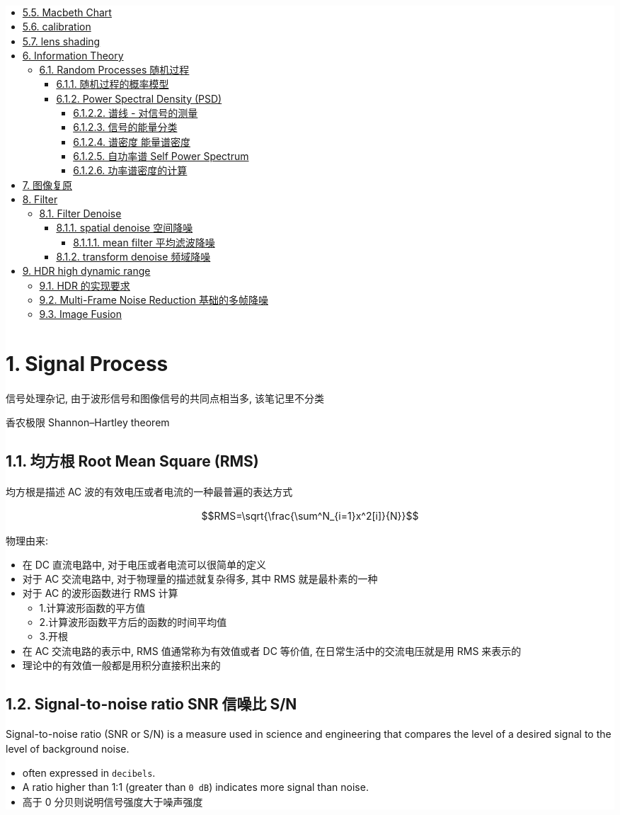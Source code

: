   - [5.5. Macbeth Chart](#55-macbeth-chart)
  - [5.6. calibration](#56-calibration)
  - [5.7. lens shading](#57-lens-shading)
- [6. Information Theory](#6-information-theory)
  - [6.1. Random Processes 随机过程](#61-random-processes-随机过程)
    - [6.1.1. 随机过程的概率模型](#611-随机过程的概率模型)
    - [6.1.2. Power Spectral Density (PSD)](#612-power-spectral-density-psd)
      - [6.1.2.2. 谱线 - 对信号的测量](#6122-谱线---对信号的测量)
      - [6.1.2.3. 信号的能量分类](#6123-信号的能量分类)
      - [6.1.2.4. 谱密度 能量谱密度](#6124-谱密度-能量谱密度)
      - [6.1.2.5. 自功率谱  Self Power Spectrum](#6125-自功率谱--self-power-spectrum)
      - [6.1.2.6. 功率谱密度的计算](#6126-功率谱密度的计算)
- [7. 图像复原](#7-图像复原)
- [8. Filter](#8-filter)
  - [8.1. Filter Denoise](#81-filter-denoise)
    - [8.1.1. spatial denoise  空间降噪](#811-spatial-denoise--空间降噪)
      - [8.1.1.1. mean filter  平均滤波降噪](#8111-mean-filter--平均滤波降噪)
    - [8.1.2. transform denoise 频域降噪](#812-transform-denoise-频域降噪)
- [9. HDR high dynamic range](#9-hdr-high-dynamic-range)
  - [9.1. HDR 的实现要求](#91-hdr-的实现要求)
  - [9.2. Multi-Frame Noise Reduction 基础的多帧降噪](#92-multi-frame-noise-reduction-基础的多帧降噪)
  - [9.3. Image Fusion](#93-image-fusion)

# 1. Signal Process

信号处理杂记, 由于波形信号和图像信号的共同点相当多, 该笔记里不分类 

香农极限   Shannon–Hartley theorem  

## 1.1. 均方根 Root Mean Square (RMS)

均方根是描述 AC 波的有效电压或者电流的一种最普遍的表达方式  

$$RMS=\sqrt{\frac{\sum^N_{i=1}x^2[i]}{N}}$$

物理由来:
* 在 DC 直流电路中, 对于电压或者电流可以很简单的定义
* 对于 AC 交流电路中, 对于物理量的描述就复杂得多, 其中 RMS 就是最朴素的一种
* 对于 AC 的波形函数进行 RMS 计算
  * 1.计算波形函数的平方值
  * 2.计算波形函数平方后的函数的时间平均值
  * 3.开根
* 在 AC 交流电路的表示中, RMS 值通常称为有效值或者 DC 等价值, 在日常生活中的交流电压就是用 RMS 来表示的
* 理论中的有效值一般都是用积分直接积出来的

## 1.2. Signal-to-noise ratio SNR 信噪比 S/N

Signal-to-noise ratio (SNR or S/N) is a measure used in science and engineering that compares the level of a desired signal to the level of background noise.
* often expressed in `decibels`.
* A ratio higher than 1:1 (greater than `0 dB`) indicates more signal than noise.
* 高于 0 分贝则说明信号强度大于噪声强度  
